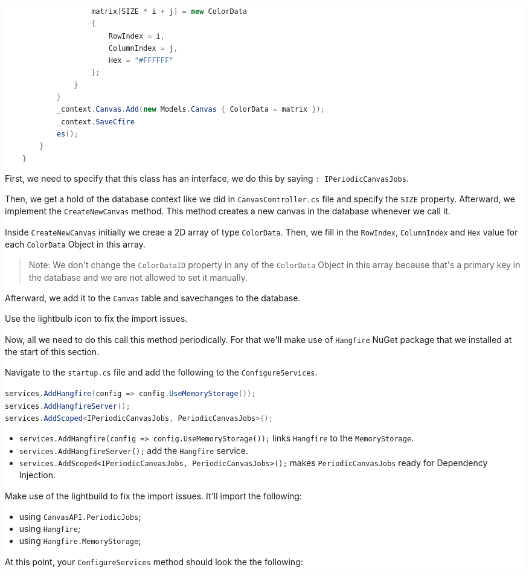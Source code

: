 ```C#
					matrix[SIZE * i + j] = new ColorData
					{
						RowIndex = i,
						ColumnIndex = j,
						Hex = "#FFFFFF"
					};
				}
			}
			_context.Canvas.Add(new Models.Canvas { ColorData = matrix });
			_context.SaveCfire
			es();
		}
    }
```

First, we need to specify that this class has an interface, we do this by saying `: IPeriodicCanvasJobs`.

Then, we get a hold of the database context like we did in `CanvasController.cs` file and specify the `SIZE` property.
Afterward, we implement the `CreateNewCanvas` method. This method creates a new canvas in the database whenever we call it.

Inside `CreateNewCanvas` initially we creae a 2D array of type `ColorData`. Then, we fill in the `RowIndex`, `ColumnIndex` and `Hex` value for each `ColorData` Object in this array.

> Note: We don't change the `ColorDataID` property in any of the `ColorData` Object in this array because that's a primary key in the database and we are not allowed to set it manually.

Afterward, we add it to the `Canvas` table and savechanges to the database.

Use the lightbulb icon to fix the import issues.

Now, all we need to do this call this method periodically. For that we'll make use of `Hangfire` NuGet package that we installed at the start of this section.

Navigate to the `startup.cs` file and add the following to the `ConfigureServices`.

```C#
services.AddHangfire(config => config.UseMemoryStorage());
services.AddHangfireServer();
services.AddScoped<IPeriodicCanvasJobs, PeriodicCanvasJobs>();
```

- `services.AddHangfire(config => config.UseMemoryStorage());` links `Hangfire` to the `MemoryStorage`.
- `services.AddHangfireServer();` add the `Hangfire` service.
- `services.AddScoped<IPeriodicCanvasJobs, PeriodicCanvasJobs>();` makes `PeriodicCanvasJobs` ready for Dependency Injection.

Make use of the lightbuild to fix the import issues. It'll import the following:

- using `CanvasAPI.PeriodicJobs`;
- using `Hangfire`;
- using `Hangfire.MemoryStorage`;

At this point, your `ConfigureServices` method should look the the following:
